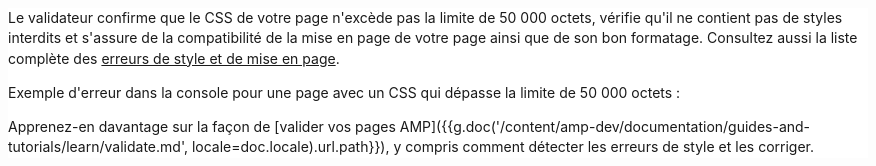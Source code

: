 Le validateur confirme que le CSS de votre page n'excède pas la limite de 50 000 octets, vérifie qu'il ne contient pas de styles interdits et s'assure de la compatibilité de la mise en page de votre page ainsi que de son bon formatage.
Consultez aussi la liste complète des [erreurs de style et de mise en page](/fr/docs/troubleshooting/validation_errors.html#erreurs-de-style-et-de-mise-en-page).

Exemple d'erreur dans la console pour une page avec un CSS qui dépasse la limite de 50 000 octets :

<amp-img src="/static/img/docs/too_much_css.png" width="1404" height="334" layout="responsive"></amp-img>

Apprenez-en davantage sur la façon de [valider vos pages AMP]({{g.doc('/content/amp-dev/documentation/guides-and-tutorials/learn/validate.md', locale=doc.locale).url.path}}), y compris comment détecter les erreurs de style et les corriger.
